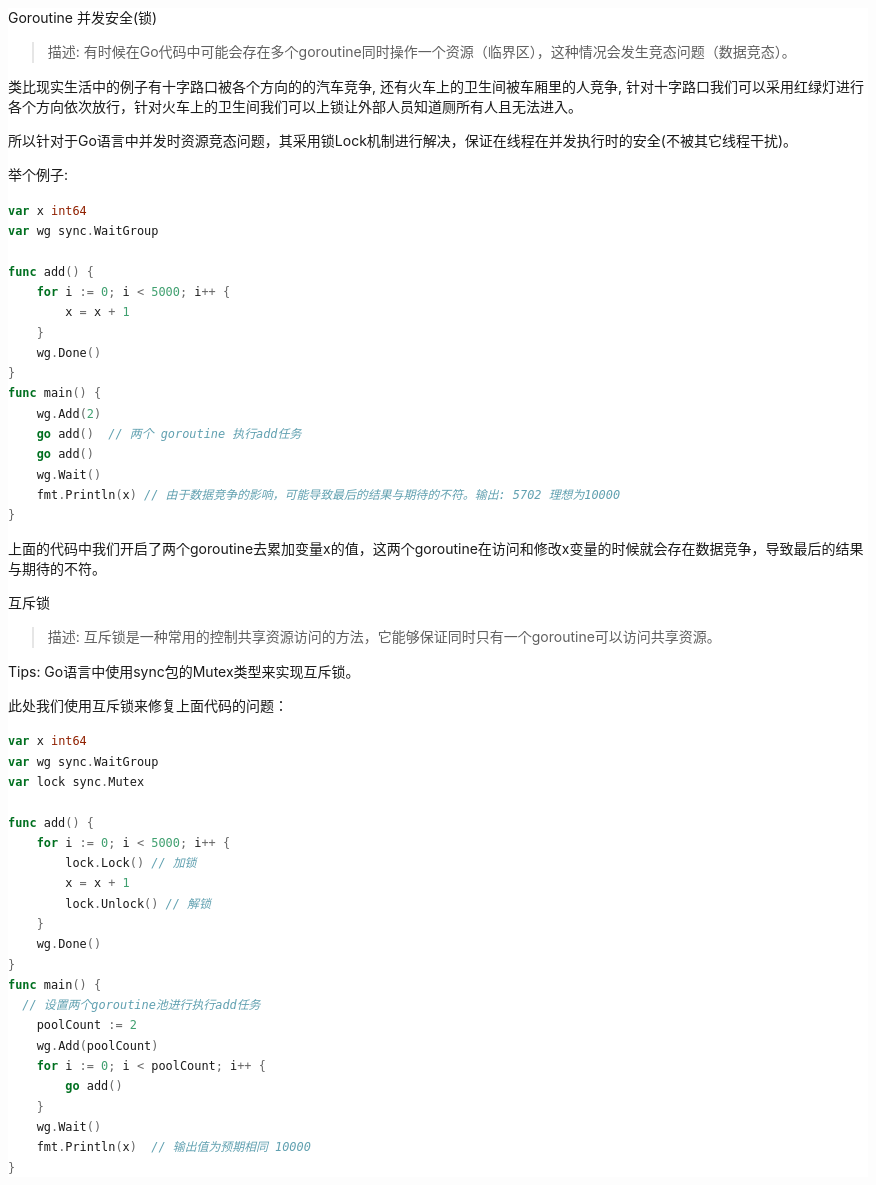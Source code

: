 
Goroutine 并发安全(锁)

> 描述: 有时候在Go代码中可能会存在多个goroutine同时操作一个资源（临界区），这种情况会发生竞态问题（数据竞态）。

类比现实生活中的例子有十字路口被各个方向的的汽车竞争, 还有火车上的卫生间被车厢里的人竞争, 针对十字路口我们可以采用红绿灯进行各个方向依次放行，针对火车上的卫生间我们可以上锁让外部人员知道厕所有人且无法进入。

所以针对于Go语言中并发时资源竞态问题，其采用锁Lock机制进行解决，保证在线程在并发执行时的安全(不被其它线程干扰)。

举个例子:

```go
var x int64
var wg sync.WaitGroup

func add() {
	for i := 0; i < 5000; i++ {
		x = x + 1
	}
	wg.Done()
}
func main() {
	wg.Add(2)
	go add()  // 两个 goroutine 执行add任务
	go add()
	wg.Wait()
	fmt.Println(x) // 由于数据竞争的影响，可能导致最后的结果与期待的不符。输出: 5702 理想为10000
}
```

上面的代码中我们开启了两个goroutine去累加变量x的值，这两个goroutine在访问和修改x变量的时候就会存在数据竞争，导致最后的结果与期待的不符。

互斥锁

> 描述: 互斥锁是一种常用的控制共享资源访问的方法，它能够保证同时只有一个goroutine可以访问共享资源。

Tips: Go语言中使用sync包的Mutex类型来实现互斥锁。

此处我们使用互斥锁来修复上面代码的问题：

```go
var x int64
var wg sync.WaitGroup
var lock sync.Mutex

func add() {
	for i := 0; i < 5000; i++ {
		lock.Lock() // 加锁
		x = x + 1
		lock.Unlock() // 解锁
	}
	wg.Done()
}
func main() {
  // 设置两个goroutine池进行执行add任务
	poolCount := 2
	wg.Add(poolCount)
	for i := 0; i < poolCount; i++ {
		go add()
	}
	wg.Wait()
	fmt.Println(x)  // 输出值为预期相同 10000
}
```
